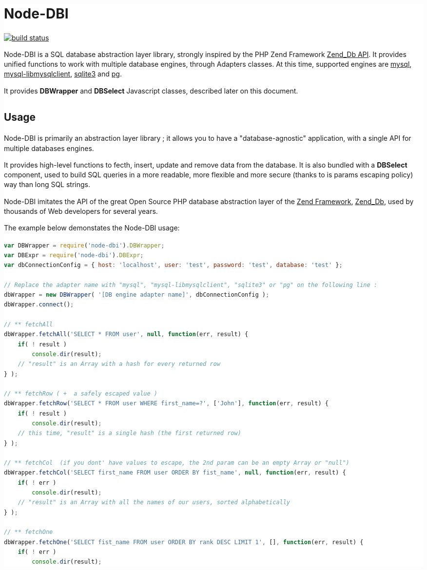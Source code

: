 # Node-DBI

[![build status](https://secure.travis-ci.org/DrBenton/Node-DBI.png)](http://travis-ci.org/DrBenton/Node-DBI)

Node-DBI is a SQL database abstraction layer library, strongly inspired by the PHP Zend Framework [Zend_Db API](http://framework.zend.com/manual/en/zend.db.html).
It provides unified functions to work with multiple database engines, through Adapters classes.
At this time, supported engines are [mysql](https://github.com/felixge/node-mysql), [mysql-libmysqlclient](https://github.com/Sannis/node-mysql-libmysqlclient), [sqlite3](https://github.com/developmentseed/node-sqlite3) and [pg](http://github.com/brianc/node-postgres).

It provides __DBWrapper__ and __DBSelect__ Javascript classes, described later on this document.

## Usage

Node-DBI is primarily an abstraction layer library ; it allows you to have a "database-agnostic" application, with a single API for multiple databases engines.

It provides high-level functions to fecth, insert, update and remove data from the database.
It is also bundled with a __DBSelect__ component, used to build SQL queries in a more readable, more flexible and more secure (thanks to is params escaping policy) way than long SQL strings.

Node-DBI imitates the API of the great Open Source PHP database abstraction layer of the [Zend Framework](http://framework.zend.com/), [Zend_Db](http://framework.zend.com/manual/en/zend.db.html), used by thousands of Web developers for several years.

The example below demonstates the Node-DBI usage:

```javascript
var DBWrapper = require('node-dbi').DBWrapper; 
var DBExpr = require('node-dbi').DBExpr; 
var dbConnectionConfig = { host: 'localhost', user: 'test', password: 'test', database: 'test' };

// Replace the adapter name with "mysql", "mysql-libmysqlclient", "sqlite3" or "pg" on the following line :
dbWrapper = new DBWrapper( '[DB engine adapter name]', dbConnectionConfig );
dbWrapper.connect();

// ** fetchAll
dbWrapper.fetchAll('SELECT * FROM user', null, function(err, result) {
	if( ! result )
		console.dir(result);
	// "result" is an Array with a hash for every returned row
} );

// ** fetchRow ( +  a safely escaped value ) 
dbWrapper.fetchRow('SELECT * FROM user WHERE first_name=?', ['John'], function(err, result) {
	if( ! result )
		console.dir(result);
	// this time, "result" is a single hash (the first returned row)
} );

// ** fetchCol  (if you dont' have values to escape, the 2nd param can be an empty Array or "null")
dbWrapper.fetchCol('SELECT first_name FROM user ORDER BY fist_name', null, function(err, result) {
	if( ! err )
		console.dir(result);
	// "result" is an Array with all the names of our users, sorted alphabetically
} );

// ** fetchOne
dbWrapper.fetchOne('SELECT fist_name FROM user ORDER BY rank DESC LIMIT 1', [], function(err, result) {
	if( ! err )
		console.dir(result);
```